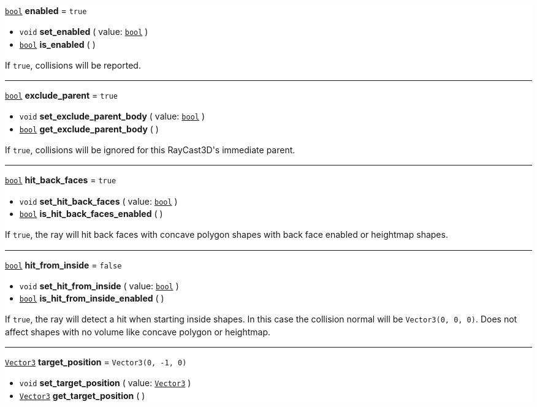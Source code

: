 [`bool`](class_bool.md) **enabled** = ``true`` <div id="class_raycast3d_property_enabled"></div>

- `void` **set_enabled** ( value: [`bool`](class_bool.md) )
- [`bool`](class_bool.md) **is_enabled** ( )

If `true`, collisions will be reported.



---

<div id="_class_raycast3d_property_exclude_parent"></div>

[`bool`](class_bool.md) **exclude_parent** = ``true`` <div id="class_raycast3d_property_exclude_parent"></div>

- `void` **set_exclude_parent_body** ( value: [`bool`](class_bool.md) )
- [`bool`](class_bool.md) **get_exclude_parent_body** ( )

If `true`, collisions will be ignored for this RayCast3D's immediate parent.



---

<div id="_class_raycast3d_property_hit_back_faces"></div>

[`bool`](class_bool.md) **hit_back_faces** = ``true`` <div id="class_raycast3d_property_hit_back_faces"></div>

- `void` **set_hit_back_faces** ( value: [`bool`](class_bool.md) )
- [`bool`](class_bool.md) **is_hit_back_faces_enabled** ( )

If `true`, the ray will hit back faces with concave polygon shapes with back face enabled or heightmap shapes.



---

<div id="_class_raycast3d_property_hit_from_inside"></div>

[`bool`](class_bool.md) **hit_from_inside** = ``false`` <div id="class_raycast3d_property_hit_from_inside"></div>

- `void` **set_hit_from_inside** ( value: [`bool`](class_bool.md) )
- [`bool`](class_bool.md) **is_hit_from_inside_enabled** ( )

If `true`, the ray will detect a hit when starting inside shapes. In this case the collision normal will be `Vector3(0, 0, 0)`. Does not affect shapes with no volume like concave polygon or heightmap.



---

<div id="_class_raycast3d_property_target_position"></div>

[`Vector3`](class_vector3.md) **target_position** = ``Vector3(0, -1, 0)`` <div id="class_raycast3d_property_target_position"></div>

- `void` **set_target_position** ( value: [`Vector3`](class_vector3.md) )
- [`Vector3`](class_vector3.md) **get_target_position** ( )
